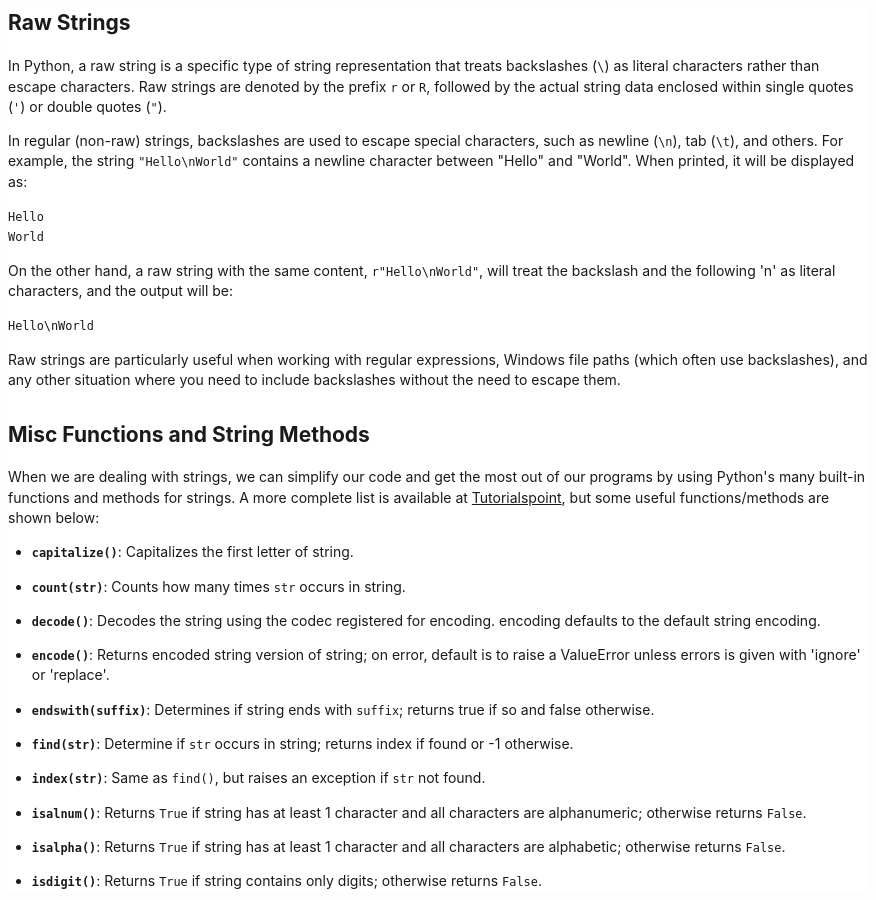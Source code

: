## Raw Strings

In Python, a raw string is a specific type of string representation that treats backslashes (`\`) as literal characters rather than escape characters. Raw strings are denoted by the prefix `r` or `R`, followed by the actual string data enclosed within single quotes (`'`) or double quotes (`"`).

In regular (non-raw) strings, backslashes are used to escape special characters, such as newline (`\n`), tab (`\t`), and others. For example, the string `"Hello\nWorld"` contains a newline character between "Hello" and "World". When printed, it will be displayed as:

```
Hello
World
```

On the other hand, a raw string with the same content, `r"Hello\nWorld"`, will treat the backslash and the following 'n' as literal characters, and the output will be:

```
Hello\nWorld
```

Raw strings are particularly useful when working with regular expressions, Windows file paths (which often use backslashes), and any other situation where you need to include backslashes without the need to escape them.

## Misc Functions and String Methods

When we are dealing with strings, we can simplify our code and get the most out of our programs by using Python's many built-in functions and methods for strings. A more complete list is available at [Tutorialspoint](https://www.tutorialspoint.com/python/python_strings.htm), but some useful functions/methods are shown below:

* **`capitalize()`**: Capitalizes the first letter of string.

* **`count(str)`**: Counts how many times `str` occurs in string.

* **`decode()`**: Decodes the string using the codec registered for encoding. encoding defaults to the default string encoding.

* **`encode()`**: Returns encoded string version of string; on error, default is to raise a ValueError unless errors is given with 'ignore' or 'replace'.

* **`endswith(suffix)`**: Determines if string ends with `suffix`; returns true if so and false otherwise.

* **`find(str)`**: Determine if `str` occurs in string; returns index if found or -1 otherwise.

* **`index(str)`**: Same as `find()`, but raises an exception if `str` not found.

* **`isalnum()`**: Returns `True` if string has at least 1 character and all characters are alphanumeric; otherwise returns `False`.

* **`isalpha()`**: Returns `True` if string has at least 1 character and all characters are alphabetic; otherwise returns `False`.

* **`isdigit()`**: Returns `True` if string contains only digits; otherwise returns `False`.
